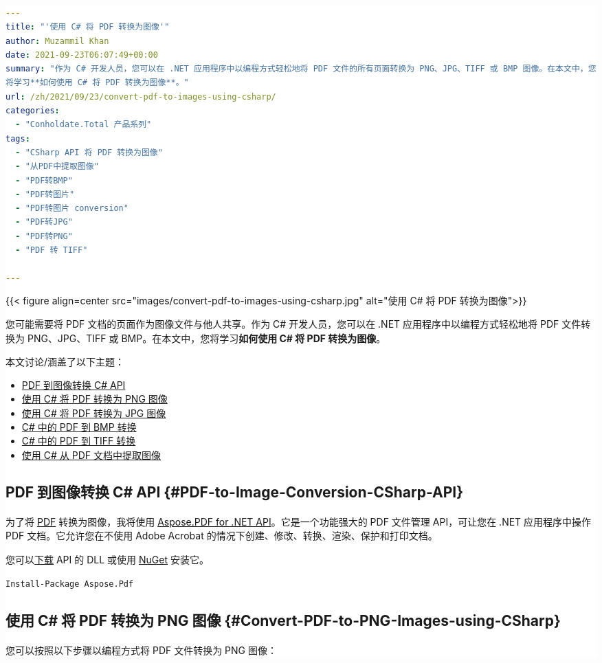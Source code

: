 ```yaml
---
title: "'使用 C# 将 PDF 转换为图像'"
author: Muzammil Khan
date: 2021-09-23T06:07:49+00:00
summary: "作为 C# 开发人员，您可以在 .NET 应用程序中以编程方式轻松地将 PDF 文件的所有页面转换为 PNG、JPG、TIFF 或 BMP 图像。在本文中，您将学习**如何使用 C# 将 PDF 转换为图像**。"
url: /zh/2021/09/23/convert-pdf-to-images-using-csharp/
categories:
  - "Conholdate.Total 产品系列"
tags:
  - "CSharp API 将 PDF 转换为图像"
  - "从PDF中提取图像"
  - "PDF转BMP"
  - "PDF转图片"
  - "PDF转图片 conversion"
  - "PDF转JPG"
  - "PDF转PNG"
  - "PDF 转 TIFF"

---
```



{{< figure align=center src="images/convert-pdf-to-images-using-csharp.jpg" alt="使用 C# 将 PDF 转换为图像">}}
 

您可能需要将 PDF 文档的页面作为图像文件与他人共享。作为 C# 开发人员，您可以在 .NET 应用程序中以编程方式轻松地将 PDF 文件转换为 PNG、JPG、TIFF 或 BMP。在本文中，您将学习**如何使用 C# 将 PDF 转换为图像**。

本文讨论/涵盖了以下主题：

  * [PDF 到图像转换 C# API][2]
  * [使用 C# 将 PDF 转换为 PNG 图像][3]
  * [使用 C# 将 PDF 转换为 JPG 图像][4]
  * [C# 中的 PDF 到 BMP 转换][5]
  * [C# 中的 PDF 到 TIFF 转换][6]
  * [使用 C# 从 PDF 文档中提取图像][7]

## PDF 到图像转换 C# API {#PDF-to-Image-Conversion-CSharp-API}

为了将 [PDF][8] 转换为图像，我将使用 [Aspose.PDF for .NET API][9]。它是一个功能强大的 PDF 文件管理 API，可让您在 .NET 应用程序中操作 PDF 文档。它允许您在不使用 Adobe Acrobat 的情况下创建、修改、转换、渲染、保护和打印文档。

您可以[下载][10] API 的 DLL 或使用 [NuGet][11] 安装它。

```
Install-Package Aspose.Pdf
```

## 使用 C# 将 PDF 转换为 PNG 图像 {#Convert-PDF-to-PNG-Images-using-CSharp}

您可以按照以下步骤以编程方式将 PDF 文件转换为 PNG 图像：


 [1]: https://blog.conholdate.com/wp-content/uploads/sites/27/2021/09/convert-pdf-to-images-using-csharp.jpg
 [2]: #PDF-to-Image-Conversion-CSharp-API
 [3]: #Convert-PDF-to-PNG-Images-using-CSharp
 [4]: #Convert-PDF-to-JPG-Images-using-CSharp
 [5]: #PDF-to-BMP-Conversion-using-CSharp
 [6]: #PDF-to-TIFF-Conversion-using-CSharp
 [7]: #Extract-Images-from-PDF-Documents-using-CSharp
 [8]: https://docs.fileformat.com/pdf/
 [9]: https://products.aspose.com/pdf
 [10]: https://downloads.aspose.com/pdf/net
 [11]: https://www.nuget.org/packages/Aspose.PDF/
 [12]: https://apireference.aspose.com/pdf/net/aspose.pdf/document
 [13]: https://apireference.aspose.com/pdf/net/aspose.pdf/document/properties/pages
 [14]: https://apireference.aspose.com/pdf/net/aspose.pdf.devices/resolution
 [15]: https://apireference.aspose.com/pdf/net/aspose.pdf.devices/pngdevice
 [16]: https://apireference.aspose.com/pdf/net/aspose.pdf.devices.pagedevice/process/methods/1
 [17]: https://blog.conholdate.com/wp-content/uploads/sites/27/2021/09/Convert-PDF-to-PNG-Images-using-CSharp.jpg
 [18]: https://apireference.aspose.com/pdf/net/aspose.pdf.devices/pngdevice/methods/process
 [19]: https://apireference.aspose.com/pdf/net/aspose.pdf.devices/jpegdevice
 [20]: https://blog.conholdate.com/wp-content/uploads/sites/27/2021/09/Convert-PDF-to-JPG-Images-using-CSharp.jpg
 [21]: https://apireference.aspose.com/pdf/net/aspose.pdf.devices/bmpdevice
 [22]: https://blog.conholdate.com/wp-content/uploads/sites/27/2021/09/Convert-PDF-to-BMP-Images-using-CSharp.jpg
 [23]: https://apireference.aspose.com/pdf/net/aspose.pdf.devices/tiffsettings
 [24]: https://apireference.aspose.com/pdf/net/aspose.pdf.devices/tiffdevice
 [25]: https://apireference.aspose.com/pdf/net/aspose.pdf.devices.documentdevice/process/methods/3
 [26]: https://blog.conholdate.com/wp-content/uploads/sites/27/2021/09/Convert-PDF-to-TIFF-Images-using-CSharp.jpg
 [27]: https://apireference.aspose.com/net/pdf/aspose.pdf/ximage
 [28]: https://apireference.aspose.com/pdf/net/aspose.pdf/resources/properties/images
 [29]: https://docs.microsoft.com/en-us/dotnet/api/system.io.filestream
 [30]: https://apireference.aspose.com/pdf/net/aspose.pdf/ximage/methods/save
 [31]: https://blog.conholdate.com/wp-content/uploads/sites/27/2021/09/Extract-Images-from-PDF-Documents-using-CSharp.jpg
 [32]: https://apireference.aspose.com/pdf/net/aspose.pdf/ximage
 [33]: https://apireference.aspose.com/pdf/net/aspose.pdf.ximage/save/methods/1
 [34]: https://apireference.aspose.com/pdf/net/aspose.pdf.ximage/save/methods/3
 [35]: https://apireference.aspose.com/pdf/net/aspose.pdf.ximage/save/methods/2
 [36]: https://purchase.aspose.com/temporary-license
 [37]: https://docs.aspose.com/pdf/net/
 [38]: https://forum.aspose.com/c/pdf/10
 [39]: https://blog.conholdate.com/2021/07/01/classify-pdf-documents-using-csharp/